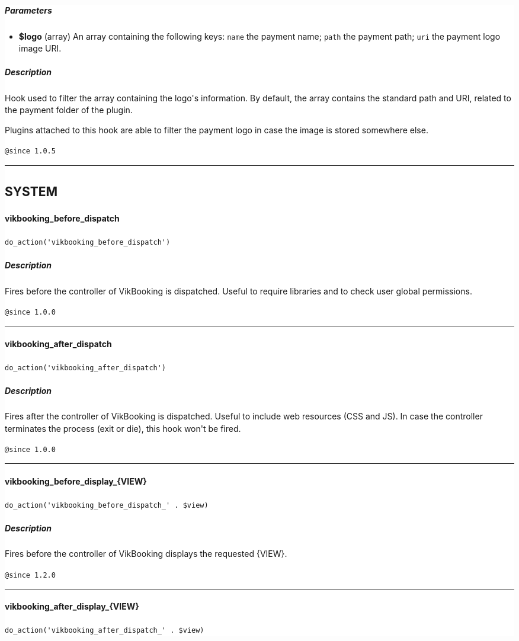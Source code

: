 ##### Parameters
- **$logo** (array)
An array containing the following keys:
`name`	the payment name;
`path`	the payment path;
`uri`	the payment logo image URI.

##### Description
Hook used to filter the array containing the logo's information.
By default, the array contains the standard path and URI, related
to the payment folder of the plugin.

Plugins attached to this hook are able to filter the payment logo in case
the image is stored somewhere else.

`@since 1.0.5`

---

## SYSTEM

#### vikbooking_before_dispatch
`do_action('vikbooking_before_dispatch')`

##### Description
Fires before the controller of VikBooking is dispatched.
Useful to require libraries and to check user global permissions.

`@since 1.0.0`

---

#### vikbooking_after_dispatch
`do_action('vikbooking_after_dispatch')`

##### Description
Fires after the controller of VikBooking is dispatched. Useful to include
web resources (CSS and JS). In case the controller terminates the process
(exit or die), this hook won't be fired.

`@since 1.0.0`

---

#### vikbooking_before_display_{VIEW}
`do_action('vikbooking_before_dispatch_' . $view)`

##### Description
Fires before the controller of VikBooking displays the requested {VIEW}.

`@since 1.2.0`

---

#### vikbooking_after_display_{VIEW}
`do_action('vikbooking_after_dispatch_' . $view)`
